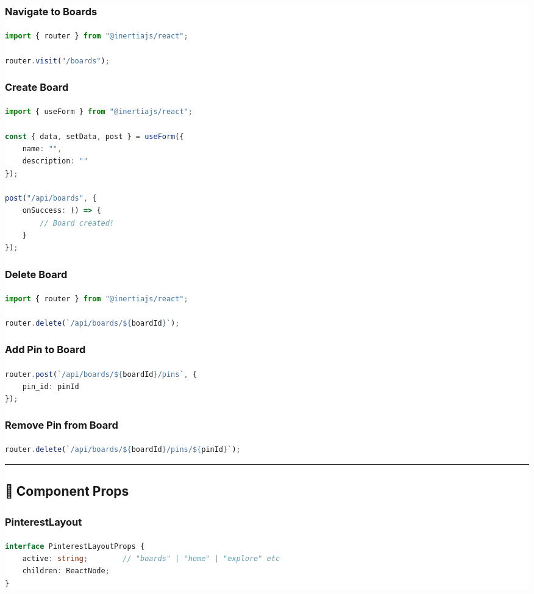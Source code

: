 ### Navigate to Boards
```typescript
import { router } from "@inertiajs/react";

router.visit("/boards");
```

### Create Board
```typescript
import { useForm } from "@inertiajs/react";

const { data, setData, post } = useForm({
    name: "",
    description: ""
});

post("/api/boards", {
    onSuccess: () => {
        // Board created!
    }
});
```

### Delete Board
```typescript
import { router } from "@inertiajs/react";

router.delete(`/api/boards/${boardId}`);
```

### Add Pin to Board
```typescript
router.post(`/api/boards/${boardId}/pins`, {
    pin_id: pinId
});
```

### Remove Pin from Board
```typescript
router.delete(`/api/boards/${boardId}/pins/${pinId}`);
```

---

## 🧩 Component Props

### PinterestLayout
```typescript
interface PinterestLayoutProps {
    active: string;        // "boards" | "home" | "explore" etc
    children: ReactNode;
}
```
